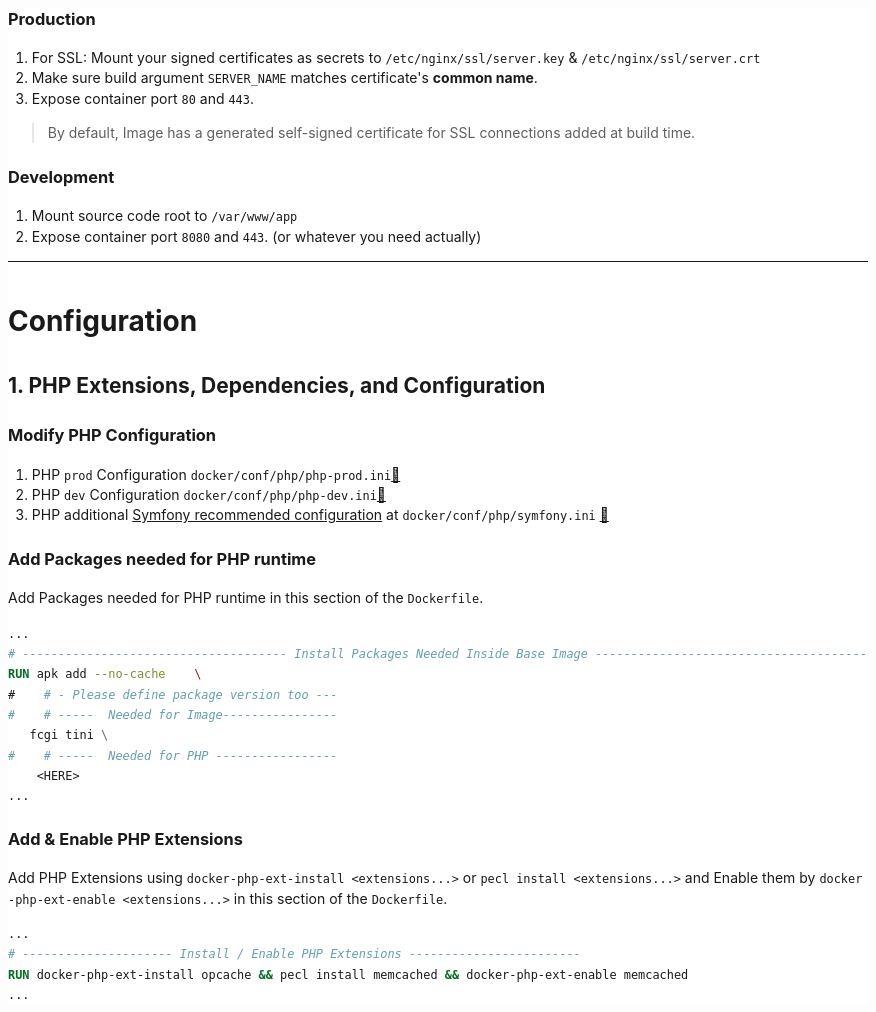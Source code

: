 ### Production
1. For SSL: Mount your signed certificates as secrets to `/etc/nginx/ssl/server.key` & `/etc/nginx/ssl/server.crt`
2. Make sure build argument `SERVER_NAME` matches certificate's **common name**.
2. Expose container port `80` and `443`.    

> By default, Image has a generated self-signed certificate for SSL connections added at build time.
### Development
1. Mount source code root to `/var/www/app`
2. Expose container port `8080` and `443`. (or whatever you need actually)

----

# Configuration

## 1. PHP Extensions, Dependencies, and Configuration

### Modify PHP Configuration
1. PHP `prod` Configuration  `docker/conf/php/php-prod.ini`[🔗](https://github.com/sherifabdlnaby/symdocker/blob/master/docker/conf/php/php-prod.ini) 
2. PHP `dev` Configuration  `docker/conf/php/php-dev.ini`[🔗](https://github.com/sherifabdlnaby/symdocker/blob/master/docker/conf/php/php-dev.ini) 
3. PHP additional [Symfony recommended configuration](https://symfony.com/doc/current/performance.html#configure-opcache-for-maximum-performance) at `docker/conf/php/symfony.ini` [🔗](https://github.com/sherifabdlnaby/symdocker/blob/master/docker/conf/php/symfony.ini) 

### Add Packages needed for PHP runtime
Add Packages needed for PHP runtime in this section of the `Dockerfile`.
```Dockerfile
...
# ------------------------------------- Install Packages Needed Inside Base Image --------------------------------------
RUN apk add --no-cache    \
#    # - Please define package version too ---
#    # -----  Needed for Image----------------
   fcgi tini \
#    # -----  Needed for PHP -----------------
    <HERE>
...
``` 

### Add & Enable PHP Extensions
Add PHP Extensions using `docker-php-ext-install <extensions...>` or `pecl install <extensions...>`  and Enable them by `docker-php-ext-enable <extensions...>`
in this section of the `Dockerfile`.
```Dockerfile
...
# --------------------- Install / Enable PHP Extensions ------------------------
RUN docker-php-ext-install opcache && pecl install memcached && docker-php-ext-enable memcached
...
```
